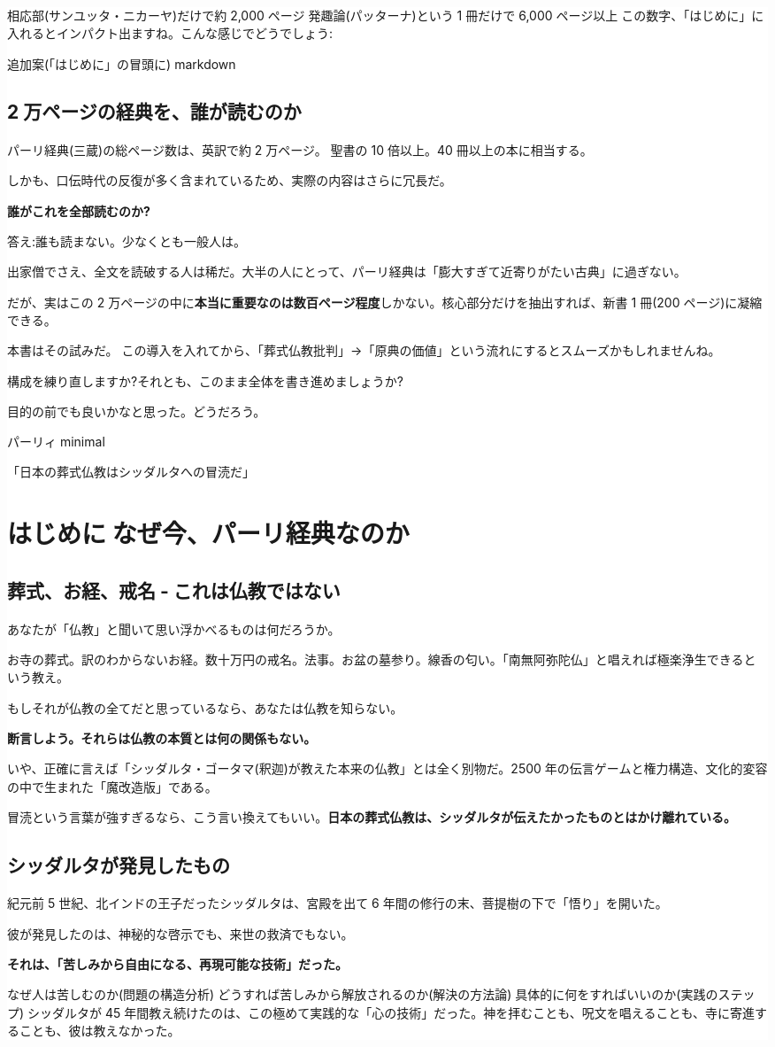 相応部(サンユッタ・ニカーヤ)だけで約 2,000 ページ
発趣論(パッターナ)という 1 冊だけで 6,000 ページ以上
この数字、「はじめに」に入れるとインパクト出ますね。こんな感じでどうでしょう:

追加案(「はじめに」の冒頭に)
markdown

## 2 万ページの経典を、誰が読むのか

パーリ経典(三蔵)の総ページ数は、英訳で約 2 万ページ。
聖書の 10 倍以上。40 冊以上の本に相当する。

しかも、口伝時代の反復が多く含まれているため、実際の内容はさらに冗長だ。

**誰がこれを全部読むのか?**

答え:誰も読まない。少なくとも一般人は。

出家僧でさえ、全文を読破する人は稀だ。大半の人にとって、パーリ経典は「膨大すぎて近寄りがたい古典」に過ぎない。

だが、実はこの 2 万ページの中に**本当に重要なのは数百ページ程度**しかない。核心部分だけを抽出すれば、新書 1 冊(200 ページ)に凝縮できる。

本書はその試みだ。
この導入を入れてから、「葬式仏教批判」→「原典の価値」という流れにするとスムーズかもしれませんね。

構成を練り直しますか?それとも、このまま全体を書き進めましょうか?

目的の前でも良いかなと思った。どうだろう。

パーリィ minimal

「日本の葬式仏教はシッダルタへの冒涜だ」

# はじめに なぜ今、パーリ経典なのか

## 葬式、お経、戒名 - これは仏教ではない

あなたが「仏教」と聞いて思い浮かべるものは何だろうか。

お寺の葬式。訳のわからないお経。数十万円の戒名。法事。お盆の墓参り。線香の匂い。「南無阿弥陀仏」と唱えれば極楽浄生できるという教え。

もしそれが仏教の全てだと思っているなら、あなたは仏教を知らない。

**断言しよう。それらは仏教の本質とは何の関係もない。**

いや、正確に言えば「シッダルタ・ゴータマ(釈迦)が教えた本来の仏教」とは全く別物だ。2500 年の伝言ゲームと権力構造、文化的変容の中で生まれた「魔改造版」である。

冒涜という言葉が強すぎるなら、こう言い換えてもいい。**日本の葬式仏教は、シッダルタが伝えたかったものとはかけ離れている。**

## シッダルタが発見したもの

紀元前 5 世紀、北インドの王子だったシッダルタは、宮殿を出て 6 年間の修行の末、菩提樹の下で「悟り」を開いた。

彼が発見したのは、神秘的な啓示でも、来世の救済でもない。

**それは、「苦しみから自由になる、再現可能な技術」だった。**

なぜ人は苦しむのか(問題の構造分析)
どうすれば苦しみから解放されるのか(解決の方法論)
具体的に何をすればいいのか(実践のステップ)
シッダルタが 45 年間教え続けたのは、この極めて実践的な「心の技術」だった。神を拝むことも、呪文を唱えることも、寺に寄進することも、彼は教えなかった。
